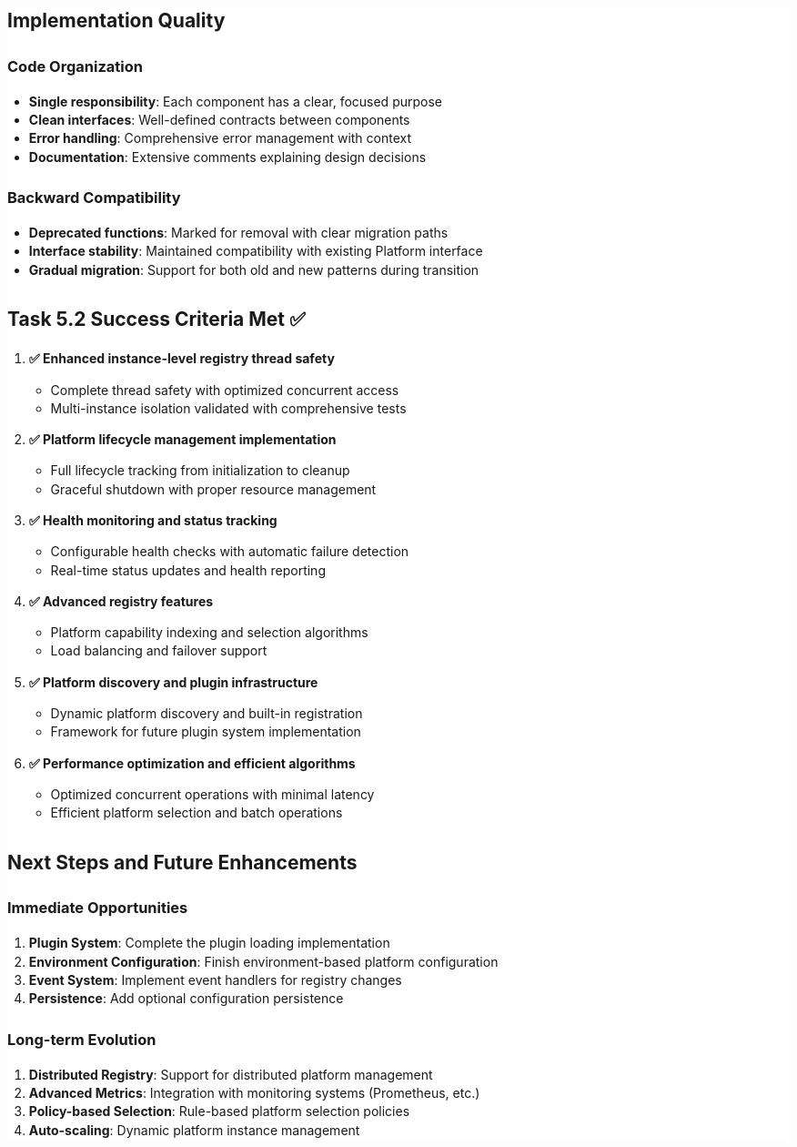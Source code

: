 ## Implementation Quality

### Code Organization
- **Single responsibility**: Each component has a clear, focused purpose
- **Clean interfaces**: Well-defined contracts between components
- **Error handling**: Comprehensive error management with context
- **Documentation**: Extensive comments explaining design decisions

### Backward Compatibility
- **Deprecated functions**: Marked for removal with clear migration paths
- **Interface stability**: Maintained compatibility with existing Platform interface
- **Gradual migration**: Support for both old and new patterns during transition

## Task 5.2 Success Criteria Met ✅

1. **✅ Enhanced instance-level registry thread safety**
   - Complete thread safety with optimized concurrent access
   - Multi-instance isolation validated with comprehensive tests

2. **✅ Platform lifecycle management implementation**
   - Full lifecycle tracking from initialization to cleanup
   - Graceful shutdown with proper resource management

3. **✅ Health monitoring and status tracking**
   - Configurable health checks with automatic failure detection
   - Real-time status updates and health reporting

4. **✅ Advanced registry features**
   - Platform capability indexing and selection algorithms
   - Load balancing and failover support

5. **✅ Platform discovery and plugin infrastructure**
   - Dynamic platform discovery and built-in registration
   - Framework for future plugin system implementation

6. **✅ Performance optimization and efficient algorithms**
   - Optimized concurrent operations with minimal latency
   - Efficient platform selection and batch operations

## Next Steps and Future Enhancements

### Immediate Opportunities
1. **Plugin System**: Complete the plugin loading implementation
2. **Environment Configuration**: Finish environment-based platform configuration
3. **Event System**: Implement event handlers for registry changes
4. **Persistence**: Add optional configuration persistence

### Long-term Evolution
1. **Distributed Registry**: Support for distributed platform management
2. **Advanced Metrics**: Integration with monitoring systems (Prometheus, etc.)
3. **Policy-based Selection**: Rule-based platform selection policies
4. **Auto-scaling**: Dynamic platform instance management
